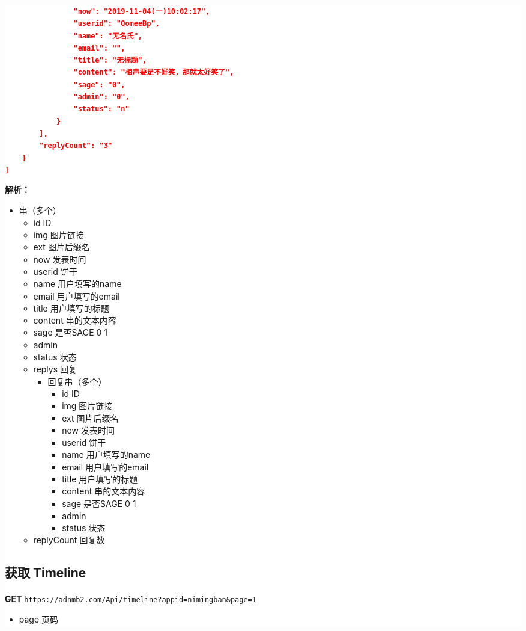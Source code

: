 ```json
                "now": "2019-11-04(一)10:02:17",
                "userid": "QomeeBp",
                "name": "无名氏",
                "email": "",
                "title": "无标题",
                "content": "相声要是不好笑，那就太好笑了",
                "sage": "0",
                "admin": "0",
                "status": "n"
            }
        ],
        "replyCount": "3"
    }
]
```

**解析：**

- 串（多个）
    - id ID
    - img 图片链接
    - ext 图片后缀名
    - now 发表时间
    - userid 饼干
    - name 用户填写的name
    - email 用户填写的email
    - title 用户填写的标题
    - content 串的文本内容
    - sage 是否SAGE 0 1
    - admin
    - status 状态
    - replys 回复
        - 回复串（多个）
            - id ID
            - img 图片链接
            - ext 图片后缀名
            - now 发表时间
            - userid 饼干
            - name 用户填写的name
            - email 用户填写的email
            - title 用户填写的标题
            - content 串的文本内容
            - sage 是否SAGE 0 1
            - admin
            - status 状态
    - replyCount 回复数

## 获取 Timeline

**GET** `https://adnmb2.com/Api/timeline?appid=nimingban&page=1`

- page 页码
